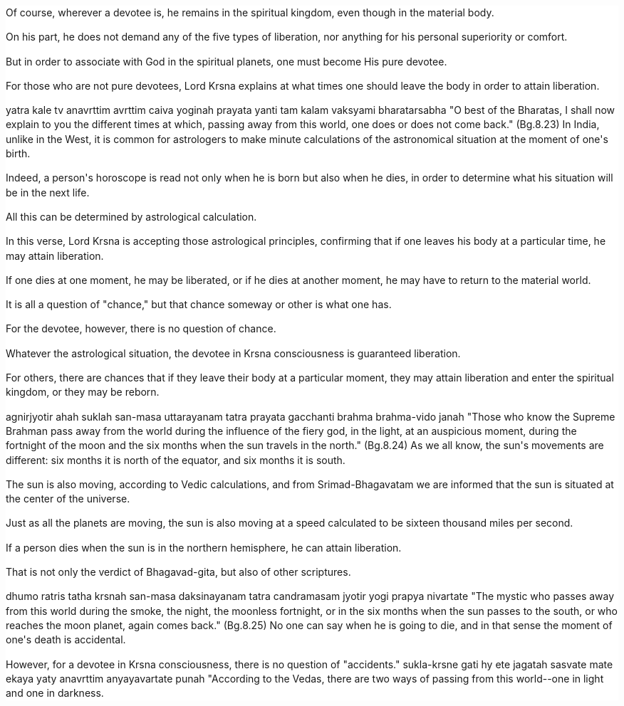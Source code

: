Of course, wherever a devotee is, he remains in the spiritual kingdom, even though in the material body.

On his part, he does not demand any of the five types of liberation, nor anything for his personal superiority or comfort.

But in order to associate with God in the spiritual planets, one must become His pure devotee.

For those who are not pure devotees, Lord Krsna explains at what times one should leave the body in order to attain liberation.

yatra kale tv anavrttim avrttim caiva yoginah prayata yanti tam kalam vaksyami bharatarsabha "O best of the Bharatas, I shall now explain to you the different times at which, passing away from this world, one does or does not come back." (Bg.8.23) In India, unlike in the West, it is common for astrologers to make minute calculations of the astronomical situation at the moment of one's birth.

Indeed, a person's horoscope is read not only when he is born but also when he dies, in order to determine what his situation will be in the next life.

All this can be determined by astrological calculation.

In this verse, Lord Krsna is accepting those astrological principles, confirming that if one leaves his body at a particular time, he may attain liberation.

If one dies at one moment, he may be liberated, or if he dies at another moment, he may have to return to the material world.

It is all a question of "chance," but that chance someway or other is what one has.

For the devotee, however, there is no question of chance.

Whatever the astrological situation, the devotee in Krsna consciousness is guaranteed liberation.

For others, there are chances that if they leave their body at a particular moment, they may attain liberation and enter the spiritual kingdom, or they may be reborn.

agnirjyotir ahah suklah san-masa uttarayanam tatra prayata gacchanti brahma brahma-vido janah "Those who know the Supreme Brahman pass away from the world during the influence of the fiery god, in the light, at an auspicious moment, during the fortnight of the moon and the six months when the sun travels in the north." (Bg.8.24) As we all know, the sun's movements are different: six months it is north of the equator, and six months it is south.

The sun is also moving, according to Vedic calculations, and from Srimad-Bhagavatam we are informed that the sun is situated at the center of the universe.

Just as all the planets are moving, the sun is also moving at a speed calculated to be sixteen thousand miles per second.

If a person dies when the sun is in the northern hemisphere, he can attain liberation.

That is not only the verdict of Bhagavad-gita, but also of other scriptures.

dhumo ratris tatha krsnah san-masa daksinayanam tatra candramasam jyotir yogi prapya nivartate "The mystic who passes away from this world during the smoke, the night, the moonless fortnight, or in the six months when the sun passes to the south, or who reaches the moon planet, again comes back." (Bg.8.25) No one can say when he is going to die, and in that sense the moment of one's death is accidental.

However, for a devotee in Krsna consciousness, there is no question of "accidents." sukla-krsne gati hy ete jagatah sasvate mate ekaya yaty anavrttim anyayavartate punah "According to the Vedas, there are two ways of passing from this world--one in light and one in darkness.
